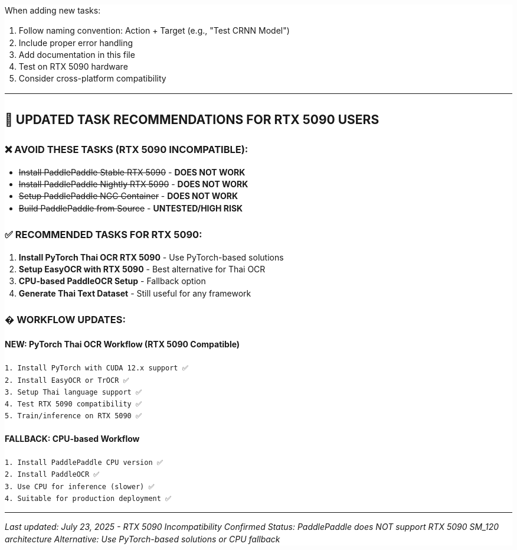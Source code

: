 When adding new tasks:
1. Follow naming convention: Action + Target (e.g., "Test CRNN Model")
2. Include proper error handling
3. Add documentation in this file
4. Test on RTX 5090 hardware
5. Consider cross-platform compatibility

---

## 🔧 **UPDATED TASK RECOMMENDATIONS FOR RTX 5090 USERS**

### **❌ AVOID THESE TASKS (RTX 5090 INCOMPATIBLE)**:
- ~~Install PaddlePaddle Stable RTX 5090~~ - **DOES NOT WORK**
- ~~Install PaddlePaddle Nightly RTX 5090~~ - **DOES NOT WORK**  
- ~~Setup PaddlePaddle NGC Container~~ - **DOES NOT WORK**
- ~~Build PaddlePaddle from Source~~ - **UNTESTED/HIGH RISK**

### **✅ RECOMMENDED TASKS FOR RTX 5090**:
1. **Install PyTorch Thai OCR RTX 5090** - Use PyTorch-based solutions
2. **Setup EasyOCR with RTX 5090** - Best alternative for Thai OCR
3. **CPU-based PaddleOCR Setup** - Fallback option
4. **Generate Thai Text Dataset** - Still useful for any framework

### **� WORKFLOW UPDATES**:

#### **NEW: PyTorch Thai OCR Workflow (RTX 5090 Compatible)**
```
1. Install PyTorch with CUDA 12.x support ✅
2. Install EasyOCR or TrOCR ✅
3. Setup Thai language support ✅
4. Test RTX 5090 compatibility ✅
5. Train/inference on RTX 5090 ✅
```

#### **FALLBACK: CPU-based Workflow**
```
1. Install PaddlePaddle CPU version ✅
2. Install PaddleOCR ✅
3. Use CPU for inference (slower) ✅
4. Suitable for production deployment ✅
```

---

*Last updated: July 23, 2025 - RTX 5090 Incompatibility Confirmed*
*Status: PaddlePaddle does NOT support RTX 5090 SM_120 architecture*
*Alternative: Use PyTorch-based solutions or CPU fallback*
